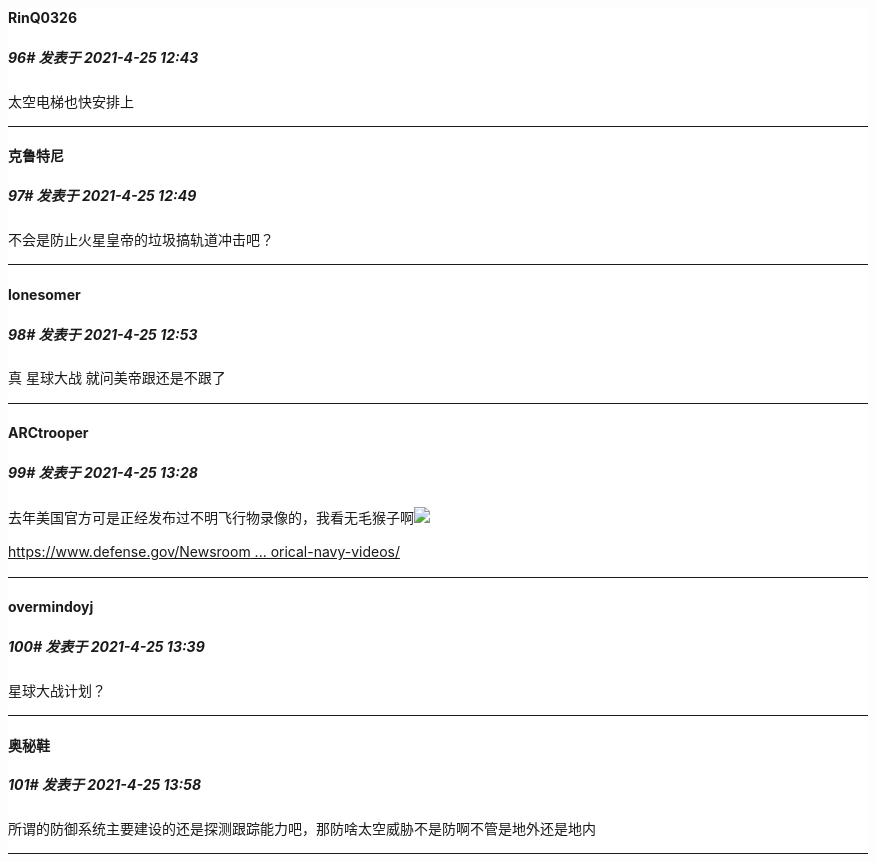 ####  RinQ0326  
##### 96#       发表于 2021-4-25 12:43


太空电梯也快安排上


*****

####  克鲁特尼  
##### 97#       发表于 2021-4-25 12:49


不会是防止火星皇帝的垃圾搞轨道冲击吧？


*****

####  lonesomer  
##### 98#       发表于 2021-4-25 12:53


真 星球大战
就问美帝跟还是不跟了


*****

####  ARCtrooper  
##### 99#       发表于 2021-4-25 13:28


去年美国官方可是正经发布过不明飞行物录像的，我看无毛猴子啊<img src="https://static.saraba1st.com/image/smiley/face2017/067.png" referrerpolicy="no-referrer">

[https://www.defense.gov/Newsroom ... orical-navy-videos/](https://www.defense.gov/Newsroom/Releases/Release/Article/2165713/statement-by-the-department-of-defense-on-the-release-of-historical-navy-videos/)


*****

####  overmindoyj  
##### 100#       发表于 2021-4-25 13:39


星球大战计划？


*****

####  奥秘鞋  
##### 101#       发表于 2021-4-25 13:58


所谓的防御系统主要建设的还是探测跟踪能力吧，那防啥太空威胁不是防啊不管是地外还是地内


*****
